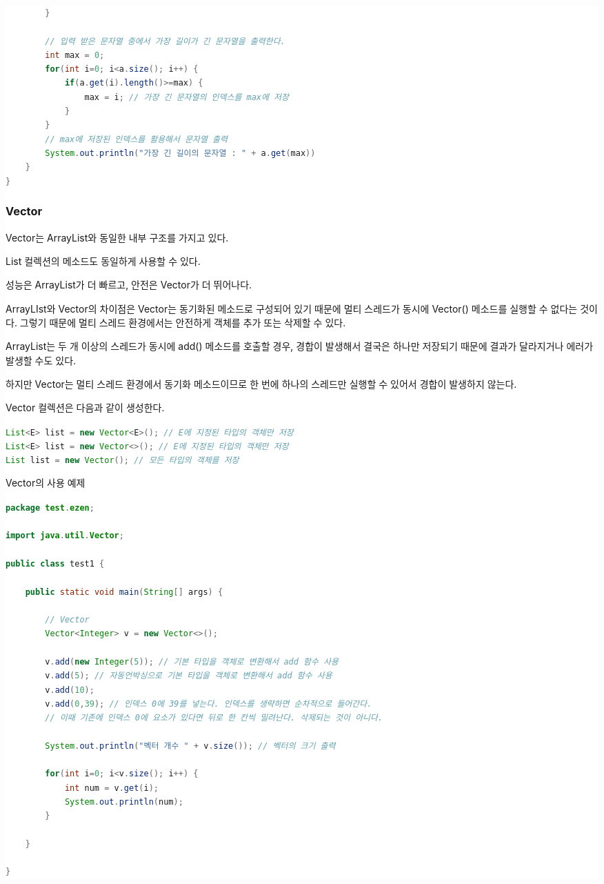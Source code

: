 ```java
		}
		
		// 입력 받은 문자열 중에서 가장 길이가 긴 문자열을 출력한다.
		int max = 0;
		for(int i=0; i<a.size(); i++) {
			if(a.get(i).length()>=max) {
				max = i; // 가장 긴 문자열의 인덱스를 max에 저장
			}
		}
		// max에 저장된 인덱스를 활용해서 문자열 출력
		System.out.println("가장 긴 길이의 문자열 : " + a.get(max))
	}
}
```

### Vector

Vector는 ArrayList와 동일한 내부 구조를 가지고 있다.

List 컬렉션의 메소드도 동일하게 사용할 수 있다.

성능은 ArrayList가 더 빠르고, 안전은 Vector가 더 뛰어나다.

ArrayLIst와 Vector의 차이점은 Vector는 동기화된 메소드로 구성되어 있기 때문에 멀티 스레드가 동시에 Vector() 메소드를 실행할 수 없다는 것이다. 그렇기 때문에 멀티 스레드 환경에서는 안전하게 객체를 추가 또는 삭제할 수 있다.

ArrayList는 두 개 이상의 스레드가 동시에 add() 메소드를 호출할 경우, 경합이 발생해서 결국은 하나만 저장되기 때문에 결과가 달라지거나 에러가 발생할 수도 있다.

하지만 Vector는 멀티 스레드 환경에서 동기화 메소드이므로 한 번에 하나의 스레드만 실행할 수 있어서 경합이 발생하지 않는다.

Vector 컬렉션은 다음과 같이 생성한다.

```java
List<E> list = new Vector<E>(); // E에 지정된 타입의 객체만 저장
List<E> list = new Vector<>(); // E에 지정된 타입의 객체만 저장
List list = new Vector(); // 모든 타입의 객체를 저장
```

Vector의 사용 예제

```java
package test.ezen;

import java.util.Vector;

public class test1 {

	public static void main(String[] args) {
		
		// Vector
		Vector<Integer> v = new Vector<>();
		
		v.add(new Integer(5)); // 기본 타입을 객체로 변환해서 add 함수 사용
		v.add(5); // 자동언박싱으로 기본 타입을 객체로 변환해서 add 함수 사용
		v.add(10);
		v.add(0,39); // 인덱스 0에 39를 넣는다. 인덱스를 생략하면 순차적으로 들어간다.
		// 이때 기존에 인덱스 0에 요소가 있다면 뒤로 한 칸씩 밀려난다. 삭제되는 것이 아니다.
		
		System.out.println("벡터 개수 " + v.size()); // 벡터의 크기 출력
		
		for(int i=0; i<v.size(); i++) {
			int num = v.get(i);
			System.out.println(num);
		}
		
	}

}
```